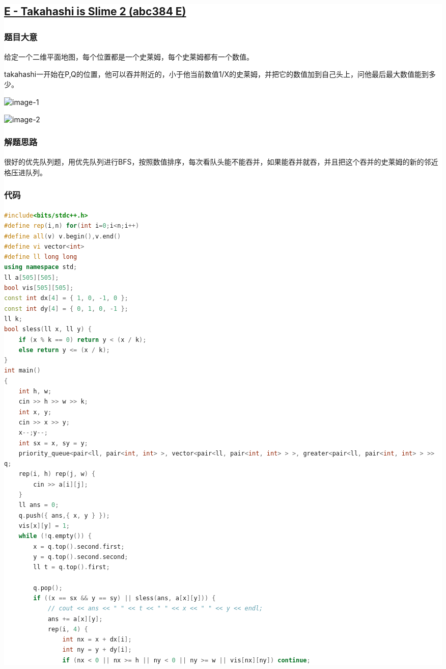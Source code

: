 
## [E - Takahashi is Slime 2 (abc384 E)](https://atcoder.jp/contests/abc384/tasks/abc384_e)
### 题目大意

给定一个二维平面地图，每个位置都是一个史莱姆，每个史莱姆都有一个数值。

takahashi一开始在P,Q的位置，他可以吞并附近的，小于他当前数值1/X的史莱姆，并把它的数值加到自己头上，问他最后最大数值能到多少。

![image-1](https://img.atcoder.jp/abc384/6b3d3bbde4767c7f5070ad0b1f202043.png)

![image-2](https://img.atcoder.jp/abc384/81c0ccdba241277bf0cdd16ae6a7c54d.png)

### 解题思路

很好的优先队列题，用优先队列进行BFS，按照数值排序，每次看队头能不能吞并，如果能吞并就吞，并且把这个吞并的史莱姆的新的邻近格压进队列。

### 代码
```cpp
#include<bits/stdc++.h>
#define rep(i,n) for(int i=0;i<n;i++)
#define all(v) v.begin(),v.end()
#define vi vector<int>
#define ll long long
using namespace std;
ll a[505][505];
bool vis[505][505];
const int dx[4] = { 1, 0, -1, 0 };
const int dy[4] = { 0, 1, 0, -1 };
ll k;
bool sless(ll x, ll y) {
    if (x % k == 0) return y < (x / k);
    else return y <= (x / k);
}
int main()
{
    int h, w;
    cin >> h >> w >> k;
    int x, y;
    cin >> x >> y;
    x--;y--;
    int sx = x, sy = y;
    priority_queue<pair<ll, pair<int, int> >, vector<pair<ll, pair<int, int> > >, greater<pair<ll, pair<int, int> > >> q;
    rep(i, h) rep(j, w) {
        cin >> a[i][j];
    }
    ll ans = 0;
    q.push({ ans,{ x, y } });
    vis[x][y] = 1;
    while (!q.empty()) {
        x = q.top().second.first;
        y = q.top().second.second;
        ll t = q.top().first;

        q.pop();
        if ((x == sx && y == sy) || sless(ans, a[x][y])) {
            // cout << ans << " " << t << " " << x << " " << y << endl;
            ans += a[x][y];
            rep(i, 4) {
                int nx = x + dx[i];
                int ny = y + dy[i];
                if (nx < 0 || nx >= h || ny < 0 || ny >= w || vis[nx][ny]) continue;
```